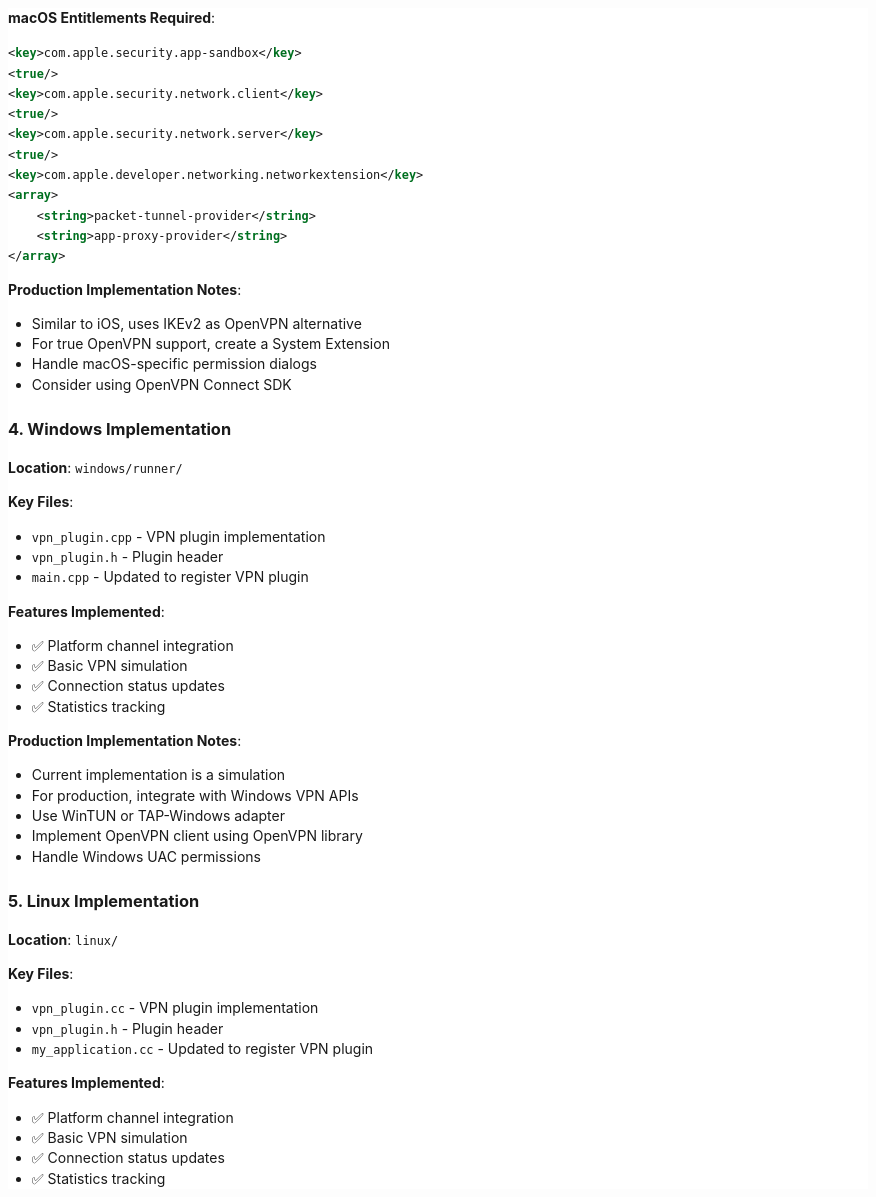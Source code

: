 **macOS Entitlements Required**:
```xml
<key>com.apple.security.app-sandbox</key>
<true/>
<key>com.apple.security.network.client</key>
<true/>
<key>com.apple.security.network.server</key>
<true/>
<key>com.apple.developer.networking.networkextension</key>
<array>
    <string>packet-tunnel-provider</string>
    <string>app-proxy-provider</string>
</array>
```

**Production Implementation Notes**:
- Similar to iOS, uses IKEv2 as OpenVPN alternative
- For true OpenVPN support, create a System Extension
- Handle macOS-specific permission dialogs
- Consider using OpenVPN Connect SDK

### 4. Windows Implementation

**Location**: `windows/runner/`

**Key Files**:
- `vpn_plugin.cpp` - VPN plugin implementation
- `vpn_plugin.h` - Plugin header
- `main.cpp` - Updated to register VPN plugin

**Features Implemented**:
- ✅ Platform channel integration
- ✅ Basic VPN simulation
- ✅ Connection status updates
- ✅ Statistics tracking

**Production Implementation Notes**:
- Current implementation is a simulation
- For production, integrate with Windows VPN APIs
- Use WinTUN or TAP-Windows adapter
- Implement OpenVPN client using OpenVPN library
- Handle Windows UAC permissions

### 5. Linux Implementation

**Location**: `linux/`

**Key Files**:
- `vpn_plugin.cc` - VPN plugin implementation
- `vpn_plugin.h` - Plugin header
- `my_application.cc` - Updated to register VPN plugin

**Features Implemented**:
- ✅ Platform channel integration
- ✅ Basic VPN simulation
- ✅ Connection status updates
- ✅ Statistics tracking
